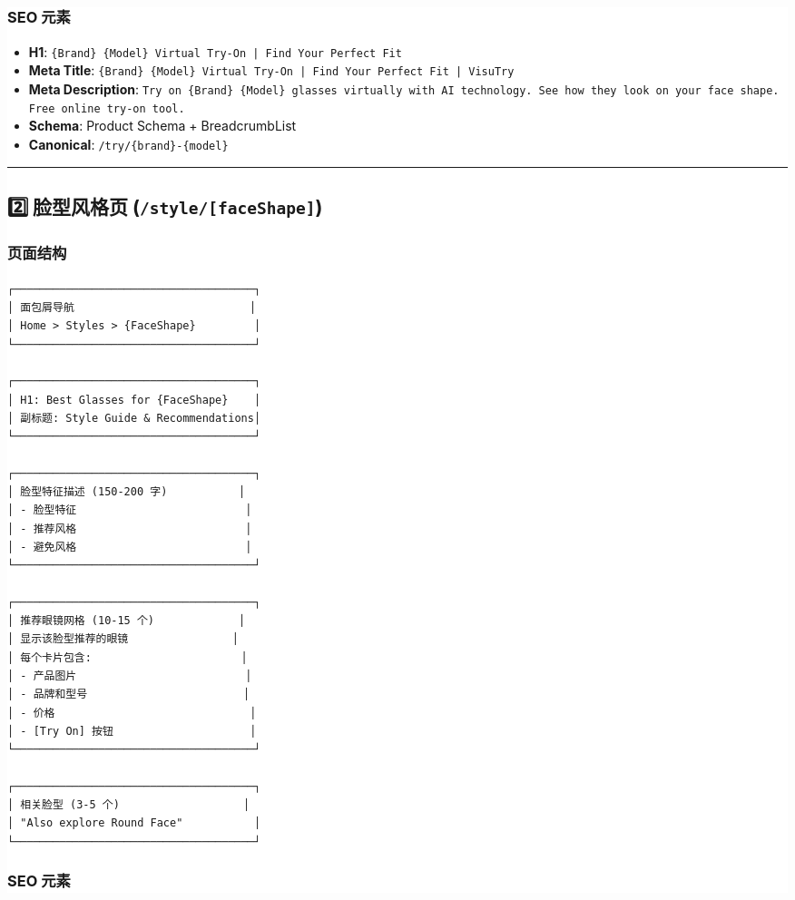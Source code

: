 ### SEO 元素

- **H1**: `{Brand} {Model} Virtual Try-On | Find Your Perfect Fit`
- **Meta Title**: `{Brand} {Model} Virtual Try-On | Find Your Perfect Fit | VisuTry`
- **Meta Description**: `Try on {Brand} {Model} glasses virtually with AI technology. See how they look on your face shape. Free online try-on tool.`
- **Schema**: Product Schema + BreadcrumbList
- **Canonical**: `/try/{brand}-{model}`

---

## 2️⃣ 脸型风格页 (`/style/[faceShape]`)

### 页面结构

```
┌─────────────────────────────────────┐
│ 面包屑导航                           │
│ Home > Styles > {FaceShape}         │
└─────────────────────────────────────┘

┌─────────────────────────────────────┐
│ H1: Best Glasses for {FaceShape}    │
│ 副标题: Style Guide & Recommendations│
└─────────────────────────────────────┘

┌─────────────────────────────────────┐
│ 脸型特征描述 (150-200 字)           │
│ - 脸型特征                          │
│ - 推荐风格                          │
│ - 避免风格                          │
└─────────────────────────────────────┘

┌─────────────────────────────────────┐
│ 推荐眼镜网格 (10-15 个)             │
│ 显示该脸型推荐的眼镜                │
│ 每个卡片包含:                       │
│ - 产品图片                          │
│ - 品牌和型号                        │
│ - 价格                              │
│ - [Try On] 按钮                     │
└─────────────────────────────────────┘

┌─────────────────────────────────────┐
│ 相关脸型 (3-5 个)                   │
│ "Also explore Round Face"           │
└─────────────────────────────────────┘
```

### SEO 元素
